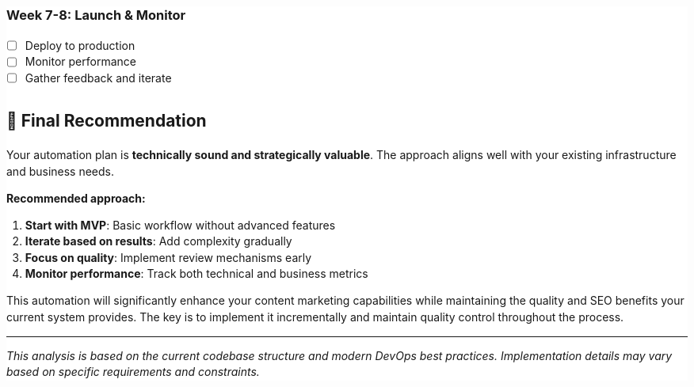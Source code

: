 ### **Week 7-8: Launch & Monitor**
- [ ] Deploy to production
- [ ] Monitor performance
- [ ] Gather feedback and iterate

## 🎯 **Final Recommendation**

Your automation plan is **technically sound and strategically valuable**. The approach aligns well with your existing infrastructure and business needs. 

**Recommended approach:**
1. **Start with MVP**: Basic workflow without advanced features
2. **Iterate based on results**: Add complexity gradually
3. **Focus on quality**: Implement review mechanisms early
4. **Monitor performance**: Track both technical and business metrics

This automation will significantly enhance your content marketing capabilities while maintaining the quality and SEO benefits your current system provides. The key is to implement it incrementally and maintain quality control throughout the process.

---

*This analysis is based on the current codebase structure and modern DevOps best practices. Implementation details may vary based on specific requirements and constraints.*
